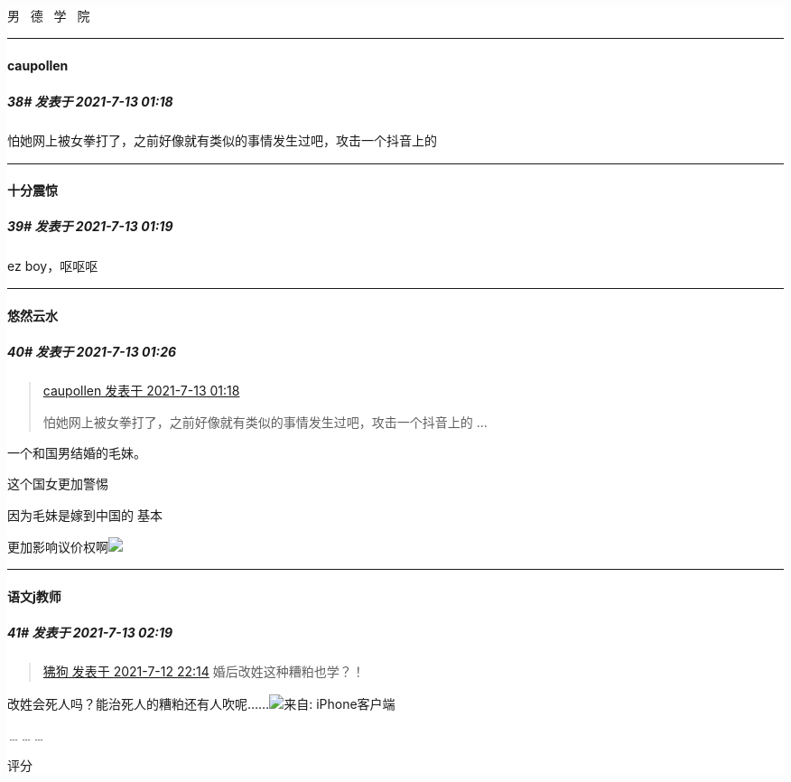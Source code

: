 
男   德   学   院


*****

####  caupollen  
##### 38#       发表于 2021-7-13 01:18


怕她网上被女拳打了，之前好像就有类似的事情发生过吧，攻击一个抖音上的


*****

####  十分震惊  
##### 39#       发表于 2021-7-13 01:19


ez boy，呕呕呕


*****

####  悠然云水  
##### 40#       发表于 2021-7-13 01:26


<blockquote><a href="httphttps://bbs.saraba1st.com/2b/forum.php?mod=redirect&amp;goto=findpost&amp;pid=51938653&amp;ptid=2015119" target="_blank">caupollen 发表于 2021-7-13 01:18</a>

怕她网上被女拳打了，之前好像就有类似的事情发生过吧，攻击一个抖音上的 ...</blockquote>
一个和国男结婚的毛妹。


这个国女更加警惕


因为毛妹是嫁到中国的 基本


更加影响议价权啊<img src="https://static.saraba1st.com/image/smiley/face2017/067.png" referrerpolicy="no-referrer">


*****

####  语文j教师  
##### 41#       发表于 2021-7-13 02:19


<blockquote><a href="httphttps://bbs.saraba1st.com/2b/forum.php?mod=redirect&amp;goto=findpost&amp;pid=51937046&amp;ptid=2015119" target="_blank"> 狒狗 发表于 2021-7-12 22:14</a> 婚后改姓这种糟粕也学？！ </blockquote>
改姓会死人吗？能治死人的糟粕还有人吹呢……<img src="https://static.saraba1st.com/image/smiley/face2017/048.png" referrerpolicy="no-referrer">来自: iPhone客户端


﹍﹍﹍

评分

